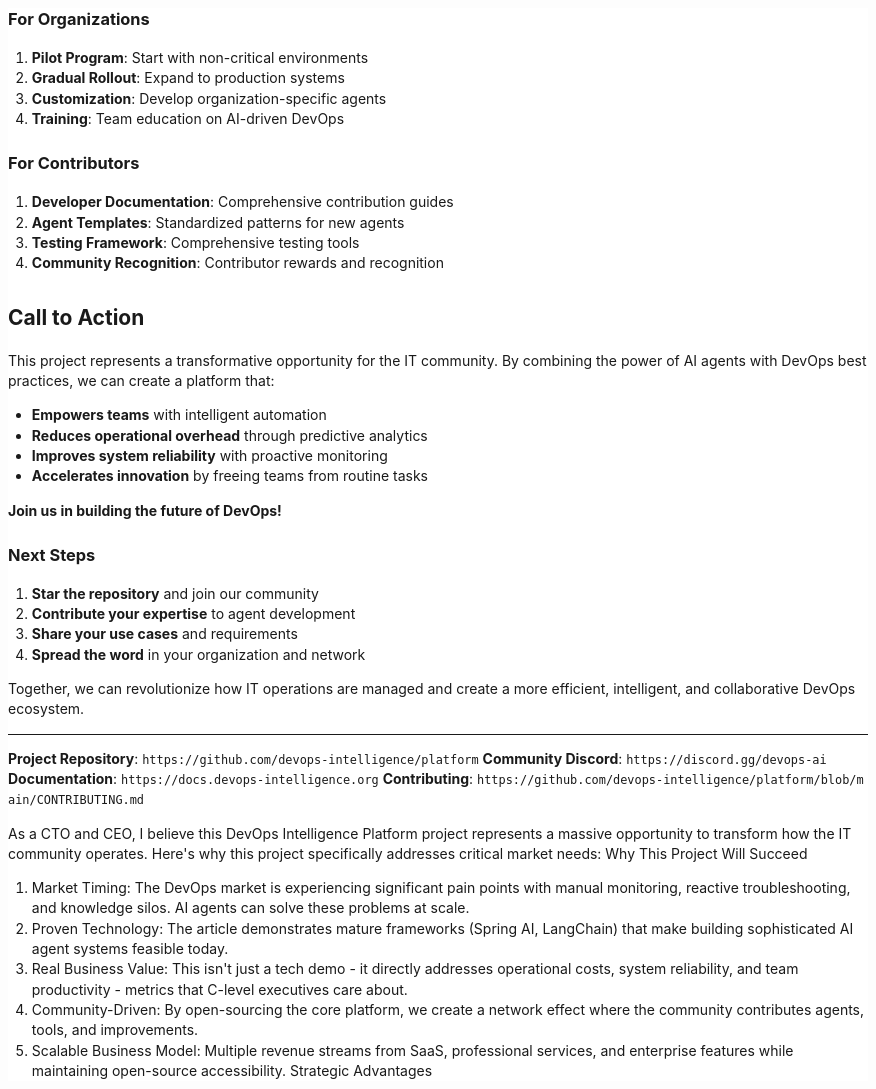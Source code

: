 ### For Organizations
1. **Pilot Program**: Start with non-critical environments
2. **Gradual Rollout**: Expand to production systems
3. **Customization**: Develop organization-specific agents
4. **Training**: Team education on AI-driven DevOps

### For Contributors
1. **Developer Documentation**: Comprehensive contribution guides
2. **Agent Templates**: Standardized patterns for new agents
3. **Testing Framework**: Comprehensive testing tools
4. **Community Recognition**: Contributor rewards and recognition

## Call to Action

This project represents a transformative opportunity for the IT community. By combining the power of AI agents with DevOps best practices, we can create a platform that:

- **Empowers teams** with intelligent automation
- **Reduces operational overhead** through predictive analytics
- **Improves system reliability** with proactive monitoring
- **Accelerates innovation** by freeing teams from routine tasks

**Join us in building the future of DevOps!**

### Next Steps
1. **Star the repository** and join our community
2. **Contribute your expertise** to agent development
3. **Share your use cases** and requirements
4. **Spread the word** in your organization and network

Together, we can revolutionize how IT operations are managed and create a more efficient, intelligent, and collaborative DevOps ecosystem.

---

**Project Repository**: `https://github.com/devops-intelligence/platform`
**Community Discord**: `https://discord.gg/devops-ai`
**Documentation**: `https://docs.devops-intelligence.org`
**Contributing**: `https://github.com/devops-intelligence/platform/blob/main/CONTRIBUTING.md`


As a CTO and CEO, I believe this DevOps Intelligence Platform project represents a massive opportunity to transform how the IT community operates. Here's why this project specifically addresses critical market needs:
Why This Project Will Succeed
1. Market Timing: The DevOps market is experiencing significant pain points with manual monitoring, reactive troubleshooting, and knowledge silos. AI agents can solve these problems at scale.
2. Proven Technology: The article demonstrates mature frameworks (Spring AI, LangChain) that make building sophisticated AI agent systems feasible today.
3. Real Business Value: This isn't just a tech demo - it directly addresses operational costs, system reliability, and team productivity - metrics that C-level executives care about.
4. Community-Driven: By open-sourcing the core platform, we create a network effect where the community contributes agents, tools, and improvements.
5. Scalable Business Model: Multiple revenue streams from SaaS, professional services, and enterprise features while maintaining open-source accessibility.
   Strategic Advantages
